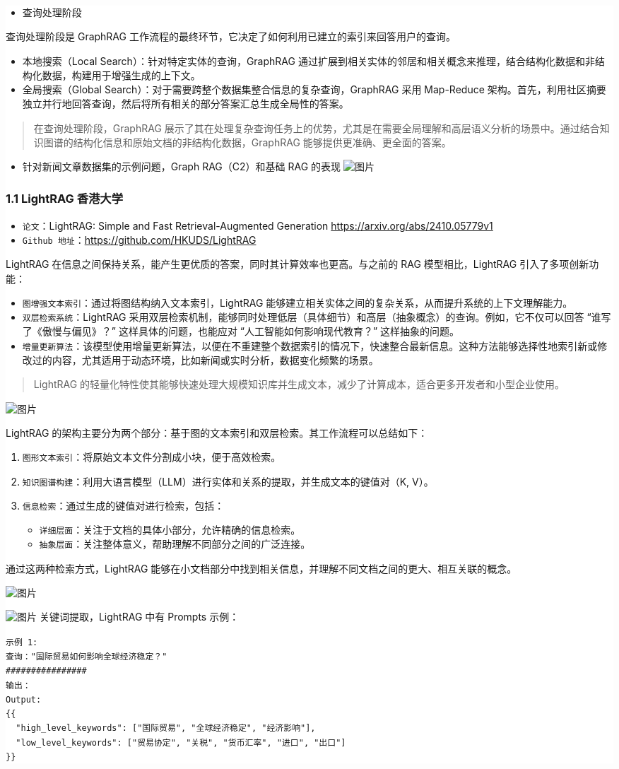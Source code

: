* 查询处理阶段

查询处理阶段是 GraphRAG 工作流程的最终环节，它决定了如何利用已建立的索引来回答用户的查询。

* 本地搜索（Local Search）：针对特定实体的查询，GraphRAG 通过扩展到相关实体的邻居和相关概念来推理，结合结构化数据和非结构化数据，构建用于增强生成的上下文。
* 全局搜索（Global Search）：对于需要跨整个数据集整合信息的复杂查询，GraphRAG 采用 Map-Reduce 架构。首先，利用社区摘要独立并行地回答查询，然后将所有相关的部分答案汇总生成全局性的答案。

> 在查询处理阶段，GraphRAG 展示了其在处理复杂查询任务上的优势，尤其是在需要全局理解和高层语义分析的场景中。通过结合知识图谱的结构化信息和原始文档的非结构化数据，GraphRAG 能够提供更准确、更全面的答案。

* 针对新闻文章数据集的示例问题，Graph RAG（C2）和基础 RAG 的表现
  ![图片](https://mmbiz.qpic.cn/sz_mmbiz_png/WZBibiatAX4xxalMJnEk5pTcJdQngIgXic0A9LVlSKsnYHZFgAXSwFMUGuU8apQH9ZbJaujnJIpcdlYB0nFBlRr9g/640?wx_fmt=png&from=appmsg&tp=webp&wxfrom=5&wx_lazy=1&wx_co=1)

### 1.1 **LightRAG** 香港大学

* `论文`：LightRAG: Simple and Fast Retrieval-Augmented Generation https://arxiv.org/abs/2410.05779v1
* `Github 地址`：https://github.com/HKUDS/LightRAG

LightRAG 在信息之间保持关系，能产生更优质的答案，同时其计算效率也更高。与之前的 RAG 模型相比，LightRAG 引入了多项创新功能：

* `图增强文本索引`：通过将图结构纳入文本索引，LightRAG 能够建立相关实体之间的复杂关系，从而提升系统的上下文理解能力。
* `双层检索系统`：LightRAG 采用双层检索机制，能够同时处理低层（具体细节）和高层（抽象概念）的查询。例如，它不仅可以回答 “谁写了《傲慢与偏见》？” 这样具体的问题，也能应对 “人工智能如何影响现代教育？” 这样抽象的问题。
* `增量更新算法`：该模型使用增量更新算法，以便在不重建整个数据索引的情况下，快速整合最新信息。这种方法能够选择性地索引新或修改过的内容，尤其适用于动态环境，比如新闻或实时分析，数据变化频繁的场景。

> LightRAG 的轻量化特性使其能够快速处理大规模知识库并生成文本，减少了计算成本，适合更多开发者和小型企业使用。

![图片](https://mmbiz.qpic.cn/sz_mmbiz_png/WZBibiatAX4xxalMJnEk5pTcJdQngIgXic0jva9lViaXiatYhZe7IfoiaZnZOIkhKwTdJmWwH8CBicKc7Z9UFt9omuUicQ/640?wx_fmt=png&from=appmsg&tp=webp&wxfrom=5&wx_lazy=1&wx_co=1)

LightRAG 的架构主要分为两个部分：基于图的文本索引和双层检索。其工作流程可以总结如下：

1. `图形文本索引`：将原始文本文件分割成小块，便于高效检索。
2. `知识图谱构建`：利用大语言模型（LLM）进行实体和关系的提取，并生成文本的键值对（K, V）。
3. `信息检索`：通过生成的键值对进行检索，包括：

   * `详细层面`：关注于文档的具体小部分，允许精确的信息检索。
   * `抽象层面`：关注整体意义，帮助理解不同部分之间的广泛连接。

通过这两种检索方式，LightRAG 能够在小文档部分中找到相关信息，并理解不同文档之间的更大、相互关联的概念。

![图片](https://mmbiz.qpic.cn/sz_mmbiz_png/WZBibiatAX4xxalMJnEk5pTcJdQngIgXic0vq5ibNtsJgGEGbgeAKVSmSOPn32PGyOMia2RyF2ZygLR8vlPyGBCsiaOQ/640?wx_fmt=png&from=appmsg&tp=webp&wxfrom=5&wx_lazy=1&wx_co=1)

![图片](https://mmbiz.qpic.cn/sz_mmbiz_png/WZBibiatAX4xxalMJnEk5pTcJdQngIgXic0iabZFia23vQN3c5cenzJBIQLewcZMMkHdt50Spt23AJaarhCNOoz4y2w/640?wx_fmt=png&from=appmsg&tp=webp&wxfrom=5&wx_lazy=1&wx_co=1)
关键词提取，LightRAG 中有 Prompts 示例：

```
示例 1:
查询："国际贸易如何影响全球经济稳定？"
################
输出：
Output:
{{
  "high_level_keywords": ["国际贸易", "全球经济稳定", "经济影响"],
  "low_level_keywords": ["贸易协定", "关税", "货币汇率", "进口", "出口"]
}}

```
